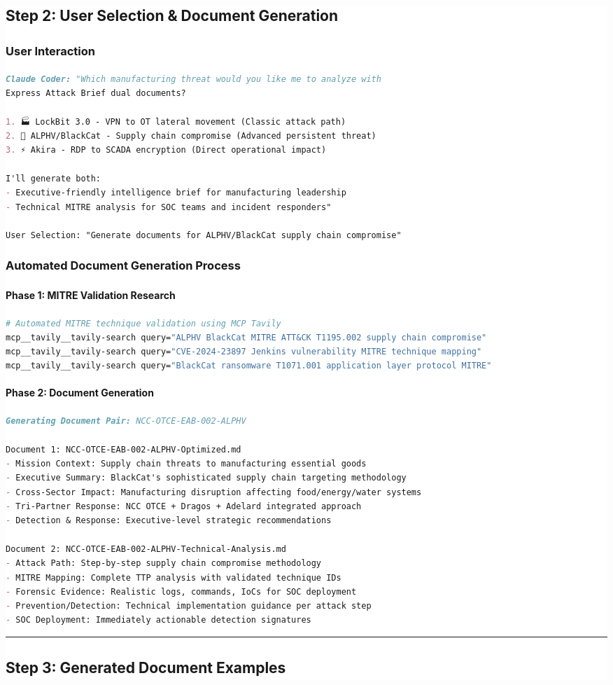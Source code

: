 ## Step 2: User Selection & Document Generation

### **User Interaction**
```markdown
Claude Coder: "Which manufacturing threat would you like me to analyze with 
Express Attack Brief dual documents?

1. 🏭 LockBit 3.0 - VPN to OT lateral movement (Classic attack path)
2. 🔗 ALPHV/BlackCat - Supply chain compromise (Advanced persistent threat)  
3. ⚡ Akira - RDP to SCADA encryption (Direct operational impact)

I'll generate both:
- Executive-friendly intelligence brief for manufacturing leadership
- Technical MITRE analysis for SOC teams and incident responders"

User Selection: "Generate documents for ALPHV/BlackCat supply chain compromise"
```

### **Automated Document Generation Process**

#### **Phase 1: MITRE Validation Research**
```bash
# Automated MITRE technique validation using MCP Tavily
mcp__tavily__tavily-search query="ALPHV BlackCat MITRE ATT&CK T1195.002 supply chain compromise"
mcp__tavily__tavily-search query="CVE-2024-23897 Jenkins vulnerability MITRE technique mapping"
mcp__tavily__tavily-search query="BlackCat ransomware T1071.001 application layer protocol MITRE"
```

#### **Phase 2: Document Generation**
```markdown
Generating Document Pair: NCC-OTCE-EAB-002-ALPHV

Document 1: NCC-OTCE-EAB-002-ALPHV-Optimized.md
- Mission Context: Supply chain threats to manufacturing essential goods
- Executive Summary: BlackCat's sophisticated supply chain targeting methodology  
- Cross-Sector Impact: Manufacturing disruption affecting food/energy/water systems
- Tri-Partner Response: NCC OTCE + Dragos + Adelard integrated approach
- Detection & Response: Executive-level strategic recommendations

Document 2: NCC-OTCE-EAB-002-ALPHV-Technical-Analysis.md  
- Attack Path: Step-by-step supply chain compromise methodology
- MITRE Mapping: Complete TTP analysis with validated technique IDs
- Forensic Evidence: Realistic logs, commands, IoCs for SOC deployment
- Prevention/Detection: Technical implementation guidance per attack step
- SOC Deployment: Immediately actionable detection signatures
```

---

## Step 3: Generated Document Examples
